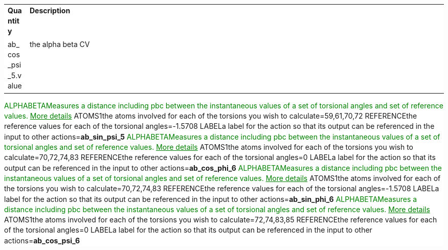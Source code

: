 <span style="display:none;" id="data/Aib9_temporal.datab_cos_psi_5">The ALPHABETA action with label <b>ab_cos_psi_5</b> calculates the following quantities:<table  align="center" frame="void" width="95%" cellpadding="5%"><tr><td width="5%"><b> Quantity </b>  </td><td><b> Description </b> </td></tr><tr><td width="5%">ab_cos_psi_5.value</td><td>the alpha beta CV</td></tr></table></span><span class="plumedtooltip" style="color:green">ALPHABETA<span class="right">Measures a distance including pbc between the instantaneous values of a set of torsional angles and set of reference values. <a href="https://www.plumed.org/doc-master/user-doc/html/ALPHABETA" style="color:green">More details</a><i></i></span></span> <span class="plumedtooltip">ATOMS1<span class="right">the atoms involved for each of the torsions you wish to calculate<i></i></span></span>=59,61,70,72 <span class="plumedtooltip">REFERENCE<span class="right">the reference values for each of the torsional angles<i></i></span></span>=-1.5708 <span class="plumedtooltip">LABEL<span class="right">a label for the action so that its output can be referenced in the input to other actions<i></i></span></span>=<b name="data/Aib9_temporal.datab_sin_psi_5" onclick='showPath("data/Aib9_temporal.dat","data/Aib9_temporal.datab_sin_psi_5","data/Aib9_temporal.datab_sin_psi_5","brown")'>ab_sin_psi_5</b>
<span style="display:none;" id="data/Aib9_temporal.datab_sin_psi_5">The ALPHABETA action with label <b>ab_sin_psi_5</b> calculates the following quantities:<table  align="center" frame="void" width="95%" cellpadding="5%"><tr><td width="5%"><b> Quantity </b>  </td><td><b> Description </b> </td></tr><tr><td width="5%">ab_sin_psi_5.value</td><td>the alpha beta CV</td></tr></table></span><span class="plumedtooltip" style="color:green">ALPHABETA<span class="right">Measures a distance including pbc between the instantaneous values of a set of torsional angles and set of reference values. <a href="https://www.plumed.org/doc-master/user-doc/html/ALPHABETA" style="color:green">More details</a><i></i></span></span> <span class="plumedtooltip">ATOMS1<span class="right">the atoms involved for each of the torsions you wish to calculate<i></i></span></span>=70,72,74,83 <span class="plumedtooltip">REFERENCE<span class="right">the reference values for each of the torsional angles<i></i></span></span>=0 <span class="plumedtooltip">LABEL<span class="right">a label for the action so that its output can be referenced in the input to other actions<i></i></span></span>=<b name="data/Aib9_temporal.datab_cos_phi_6" onclick='showPath("data/Aib9_temporal.dat","data/Aib9_temporal.datab_cos_phi_6","data/Aib9_temporal.datab_cos_phi_6","brown")'>ab_cos_phi_6</b>
<span style="display:none;" id="data/Aib9_temporal.datab_cos_phi_6">The ALPHABETA action with label <b>ab_cos_phi_6</b> calculates the following quantities:<table  align="center" frame="void" width="95%" cellpadding="5%"><tr><td width="5%"><b> Quantity </b>  </td><td><b> Description </b> </td></tr><tr><td width="5%">ab_cos_phi_6.value</td><td>the alpha beta CV</td></tr></table></span><span class="plumedtooltip" style="color:green">ALPHABETA<span class="right">Measures a distance including pbc between the instantaneous values of a set of torsional angles and set of reference values. <a href="https://www.plumed.org/doc-master/user-doc/html/ALPHABETA" style="color:green">More details</a><i></i></span></span> <span class="plumedtooltip">ATOMS1<span class="right">the atoms involved for each of the torsions you wish to calculate<i></i></span></span>=70,72,74,83 <span class="plumedtooltip">REFERENCE<span class="right">the reference values for each of the torsional angles<i></i></span></span>=-1.5708 <span class="plumedtooltip">LABEL<span class="right">a label for the action so that its output can be referenced in the input to other actions<i></i></span></span>=<b name="data/Aib9_temporal.datab_sin_phi_6" onclick='showPath("data/Aib9_temporal.dat","data/Aib9_temporal.datab_sin_phi_6","data/Aib9_temporal.datab_sin_phi_6","brown")'>ab_sin_phi_6</b>
<span style="display:none;" id="data/Aib9_temporal.datab_sin_phi_6">The ALPHABETA action with label <b>ab_sin_phi_6</b> calculates the following quantities:<table  align="center" frame="void" width="95%" cellpadding="5%"><tr><td width="5%"><b> Quantity </b>  </td><td><b> Description </b> </td></tr><tr><td width="5%">ab_sin_phi_6.value</td><td>the alpha beta CV</td></tr></table></span><span class="plumedtooltip" style="color:green">ALPHABETA<span class="right">Measures a distance including pbc between the instantaneous values of a set of torsional angles and set of reference values. <a href="https://www.plumed.org/doc-master/user-doc/html/ALPHABETA" style="color:green">More details</a><i></i></span></span> <span class="plumedtooltip">ATOMS1<span class="right">the atoms involved for each of the torsions you wish to calculate<i></i></span></span>=72,74,83,85 <span class="plumedtooltip">REFERENCE<span class="right">the reference values for each of the torsional angles<i></i></span></span>=0 <span class="plumedtooltip">LABEL<span class="right">a label for the action so that its output can be referenced in the input to other actions<i></i></span></span>=<b name="data/Aib9_temporal.datab_cos_psi_6" onclick='showPath("data/Aib9_temporal.dat","data/Aib9_temporal.datab_cos_psi_6","data/Aib9_temporal.datab_cos_psi_6","brown")'>ab_cos_psi_6</b>
